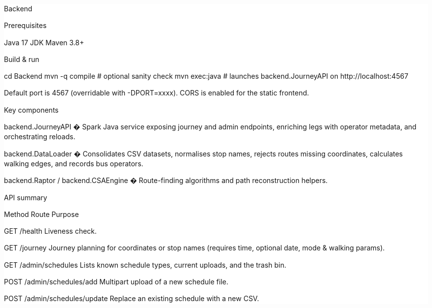 


Backend

Prerequisites

Java 17 JDK
Maven 3.8+


Build & run

cd Backend
mvn -q compile          # optional sanity check
mvn exec:java           # launches backend.JourneyAPI on http://localhost:4567


Default port is 4567 (overridable with -DPORT=xxxx). CORS is enabled for the static frontend.

Key components


backend.JourneyAPI � Spark Java service exposing journey and admin endpoints, enriching legs with operator metadata, and orchestrating reloads.

backend.DataLoader � Consolidates CSV datasets, normalises stop names, rejects routes missing coordinates, calculates walking edges, and records bus operators.

backend.Raptor / backend.CSAEngine � Route-finding algorithms and path reconstruction helpers.


API summary



Method
Route
Purpose




GET /health
Liveness check.



GET /journey
Journey planning for coordinates or stop names (requires time, optional date, mode & walking params).



GET /admin/schedules
Lists known schedule types, current uploads, and the trash bin.



POST /admin/schedules/add
Multipart upload of a new schedule file.



POST /admin/schedules/update
Replace an existing schedule with a new CSV.

